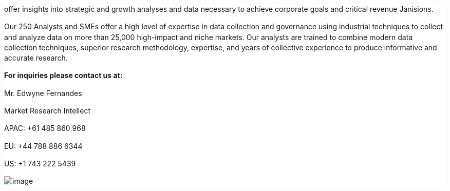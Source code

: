 offer insights into strategic and growth analyses and data necessary to achieve corporate goals and critical revenue Janisions.</p><p><span class="">Our 250 Analysts and SMEs offer a high level of expertise in data collection and governance using industrial techniques to collect and analyze data on more than 25,000 high-impact and niche markets. Our analysts are trained to combine modern data collection techniques, superior research methodology, expertise, and years of collective experience to produce informative and accurate research.</span></p><p><strong>For inquiries please contact us at:</strong></p><p>Mr. Edwyne Fernandes</p><p>Market Research Intellect</p><p>APAC: +61 485 860 968</p><p>EU: +44 788 886 6344</p><p>US: +1 743 222 5439</p>
![image](https://github.com/user-attachments/assets/3c9aa5c7-575f-439d-bc7b-638560918eef)
